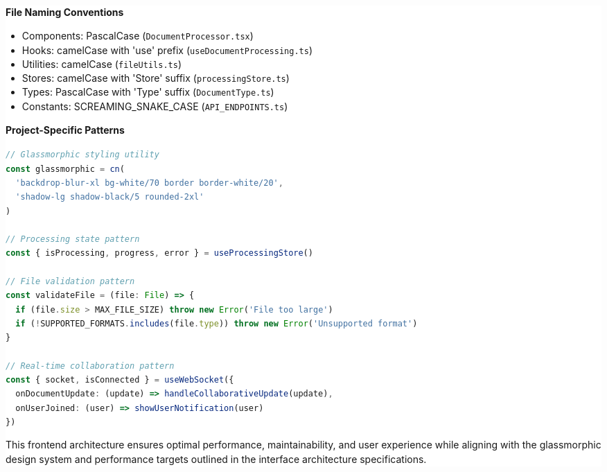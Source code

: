 **File Naming Conventions**
- Components: PascalCase (`DocumentProcessor.tsx`)
- Hooks: camelCase with 'use' prefix (`useDocumentProcessing.ts`)
- Utilities: camelCase (`fileUtils.ts`)
- Stores: camelCase with 'Store' suffix (`processingStore.ts`)
- Types: PascalCase with 'Type' suffix (`DocumentType.ts`)
- Constants: SCREAMING_SNAKE_CASE (`API_ENDPOINTS.ts`)

**Project-Specific Patterns**
```typescript
// Glassmorphic styling utility
const glassmorphic = cn(
  'backdrop-blur-xl bg-white/70 border border-white/20',
  'shadow-lg shadow-black/5 rounded-2xl'
)

// Processing state pattern
const { isProcessing, progress, error } = useProcessingStore()

// File validation pattern
const validateFile = (file: File) => {
  if (file.size > MAX_FILE_SIZE) throw new Error('File too large')
  if (!SUPPORTED_FORMATS.includes(file.type)) throw new Error('Unsupported format')
}

// Real-time collaboration pattern
const { socket, isConnected } = useWebSocket({
  onDocumentUpdate: (update) => handleCollaborativeUpdate(update),
  onUserJoined: (user) => showUserNotification(user)
})
```

This frontend architecture ensures optimal performance, maintainability, and user experience while aligning with the glassmorphic design system and performance targets outlined in the interface architecture specifications.